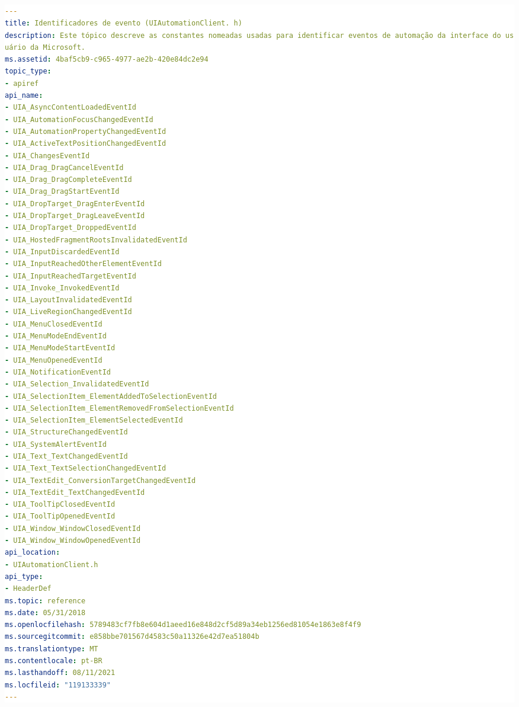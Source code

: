 ```yaml
---
title: Identificadores de evento (UIAutomationClient. h)
description: Este tópico descreve as constantes nomeadas usadas para identificar eventos de automação da interface do usuário da Microsoft.
ms.assetid: 4baf5cb9-c965-4977-ae2b-420e84dc2e94
topic_type:
- apiref
api_name:
- UIA_AsyncContentLoadedEventId
- UIA_AutomationFocusChangedEventId
- UIA_AutomationPropertyChangedEventId
- UIA_ActiveTextPositionChangedEventId
- UIA_ChangesEventId
- UIA_Drag_DragCancelEventId
- UIA_Drag_DragCompleteEventId
- UIA_Drag_DragStartEventId
- UIA_DropTarget_DragEnterEventId
- UIA_DropTarget_DragLeaveEventId
- UIA_DropTarget_DroppedEventId
- UIA_HostedFragmentRootsInvalidatedEventId
- UIA_InputDiscardedEventId
- UIA_InputReachedOtherElementEventId
- UIA_InputReachedTargetEventId
- UIA_Invoke_InvokedEventId
- UIA_LayoutInvalidatedEventId
- UIA_LiveRegionChangedEventId
- UIA_MenuClosedEventId
- UIA_MenuModeEndEventId
- UIA_MenuModeStartEventId
- UIA_MenuOpenedEventId
- UIA_NotificationEventId
- UIA_Selection_InvalidatedEventId
- UIA_SelectionItem_ElementAddedToSelectionEventId
- UIA_SelectionItem_ElementRemovedFromSelectionEventId
- UIA_SelectionItem_ElementSelectedEventId
- UIA_StructureChangedEventId
- UIA_SystemAlertEventId
- UIA_Text_TextChangedEventId
- UIA_Text_TextSelectionChangedEventId
- UIA_TextEdit_ConversionTargetChangedEventId
- UIA_TextEdit_TextChangedEventId
- UIA_ToolTipClosedEventId
- UIA_ToolTipOpenedEventId
- UIA_Window_WindowClosedEventId
- UIA_Window_WindowOpenedEventId
api_location:
- UIAutomationClient.h
api_type:
- HeaderDef
ms.topic: reference
ms.date: 05/31/2018
ms.openlocfilehash: 5789483cf7fb8e604d1aeed16e848d2cf5d89a34eb1256ed81054e1863e8f4f9
ms.sourcegitcommit: e858bbe701567d4583c50a11326e42d7ea51804b
ms.translationtype: MT
ms.contentlocale: pt-BR
ms.lasthandoff: 08/11/2021
ms.locfileid: "119133339"
---
```
